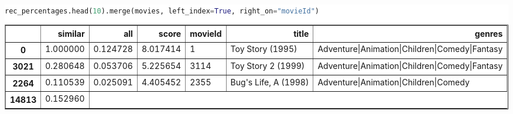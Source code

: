 


```python
rec_percentages.head(10).merge(movies, left_index=True, right_on="movieId")

```




<div>
<style scoped>
    .dataframe tbody tr th:only-of-type {
        vertical-align: middle;
    }

    .dataframe tbody tr th {
        vertical-align: top;
    }

    .dataframe thead th {
        text-align: right;
    }
</style>
<table border="1" class="dataframe">
  <thead>
    <tr style="text-align: right;">
      <th></th>
      <th>similar</th>
      <th>all</th>
      <th>score</th>
      <th>movieId</th>
      <th>title</th>
      <th>genres</th>
    </tr>
  </thead>
  <tbody>
    <tr>
      <th>0</th>
      <td>1.000000</td>
      <td>0.124728</td>
      <td>8.017414</td>
      <td>1</td>
      <td>Toy Story (1995)</td>
      <td>Adventure|Animation|Children|Comedy|Fantasy</td>
    </tr>
    <tr>
      <th>3021</th>
      <td>0.280648</td>
      <td>0.053706</td>
      <td>5.225654</td>
      <td>3114</td>
      <td>Toy Story 2 (1999)</td>
      <td>Adventure|Animation|Children|Comedy|Fantasy</td>
    </tr>
    <tr>
      <th>2264</th>
      <td>0.110539</td>
      <td>0.025091</td>
      <td>4.405452</td>
      <td>2355</td>
      <td>Bug's Life, A (1998)</td>
      <td>Adventure|Animation|Children|Comedy</td>
    </tr>
    <tr>
      <th>14813</th>
      <td>0.152960</td>